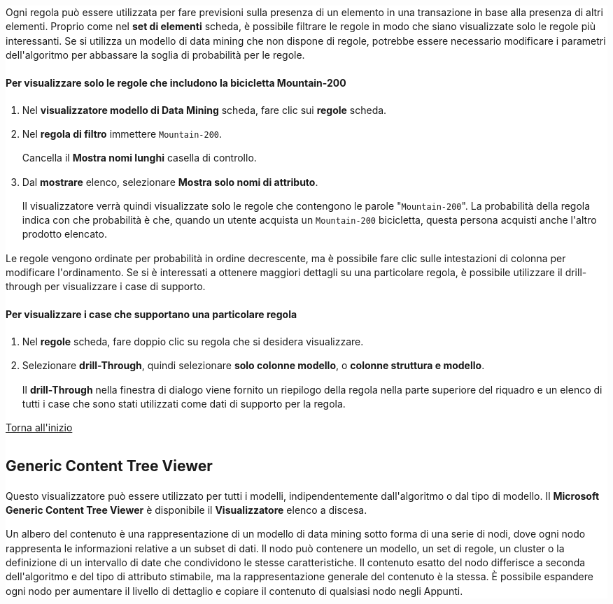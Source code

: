  Ogni regola può essere utilizzata per fare previsioni sulla presenza di un elemento in una transazione in base alla presenza di altri elementi. Proprio come nel **set di elementi** scheda, è possibile filtrare le regole in modo che siano visualizzate solo le regole più interessanti. Se si utilizza un modello di data mining che non dispone di regole, potrebbe essere necessario modificare i parametri dell'algoritmo per abbassare la soglia di probabilità per le regole.  
  
#### <a name="to-see-only-rules-that-include-the-mountain-200-bicycle"></a>Per visualizzare solo le regole che includono la bicicletta Mountain-200  
  
1.  Nel **visualizzatore modello di Data Mining** scheda, fare clic sui **regole** scheda.  
  
2.  Nel **regola di filtro** immettere `Mountain-200`.  
  
     Cancella il **Mostra nomi lunghi** casella di controllo.  
  
3.  Dal **mostrare** elenco, selezionare **Mostra solo nomi di attributo**.  
  
     Il visualizzatore verrà quindi visualizzate solo le regole che contengono le parole "`Mountain-200`". La probabilità della regola indica con che probabilità è che, quando un utente acquista un `Mountain-200` bicicletta, questa persona acquisti anche l'altro prodotto elencato.  
  
 Le regole vengono ordinate per probabilità in ordine decrescente, ma è possibile fare clic sulle intestazioni di colonna per modificare l'ordinamento. Se si è interessati a ottenere maggiori dettagli su una particolare regola, è possibile utilizzare il drill-through per visualizzare i case di supporto.  
  
#### <a name="to-view-cases-that-support-a-particular-rule"></a>Per visualizzare i case che supportano una particolare regola  
  
1.  Nel **regole** scheda, fare doppio clic su regola che si desidera visualizzare.  
  
2.  Selezionare **drill-Through**, quindi selezionare **solo colonne modello**, o **colonne struttura e modello**.  
  
     Il **drill-Through** nella finestra di dialogo viene fornito un riepilogo della regola nella parte superiore del riquadro e un elenco di tutti i case che sono stati utilizzati come dati di supporto per la regola.  
  
 [Torna all'inizio](#bkmk_DepNet)  
  
##  <a name="bkmk_ContentViewer"></a> Generic Content Tree Viewer  
 Questo visualizzatore può essere utilizzato per tutti i modelli, indipendentemente dall'algoritmo o dal tipo di modello. Il **Microsoft Generic Content Tree Viewer** è disponibile il **Visualizzatore** elenco a discesa.  
  
 Un albero del contenuto è una rappresentazione di un modello di data mining sotto forma di una serie di nodi, dove ogni nodo rappresenta le informazioni relative a un subset di dati. Il nodo può contenere un modello, un set di regole, un cluster o la definizione di un intervallo di date che condividono le stesse caratteristiche. Il contenuto esatto del nodo differisce a seconda dell'algoritmo e del tipo di attributo stimabile, ma la rappresentazione generale del contenuto è la stessa. È possibile espandere ogni nodo per aumentare il livello di dettaglio e copiare il contenuto di qualsiasi nodo negli Appunti.  
  